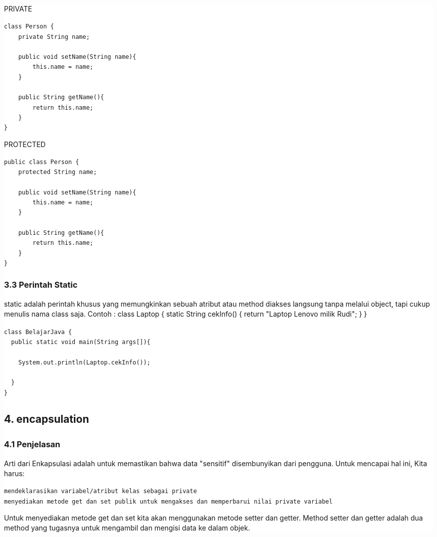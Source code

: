 PRIVATE

	class Person {
	    private String name;

	    public void setName(String name){
	        this.name = name;
	    }

	    public String getName(){
	        return this.name;
	    }
	}

PROTECTED

	public class Person {
	    protected String name;
	    
	    public void setName(String name){
	        this.name = name;
	    }
	    
	    public String getName(){
	        return this.name;
	    }
	}

### 3.3 Perintah Static
static adalah perintah khusus yang memungkinkan sebuah atribut atau method diakses langsung tanpa melalui object, tapi cukup menulis nama class saja.
Contoh : 
	class Laptop {
	  static String cekInfo() { 
	    return "Laptop Lenovo milik Rudi"; 
	  }
	}
	   
	class BelajarJava {
	  public static void main(String args[]){
	     
	    System.out.println(Laptop.cekInfo());
	 
	  }
	}

## 4. encapsulation
### 4.1 Penjelasan
Arti dari Enkapsulasi adalah untuk memastikan bahwa data "sensitif" disembunyikan dari pengguna. Untuk mencapai hal ini, Kita harus:

	mendeklarasikan variabel/atribut kelas sebagai private
	menyediakan metode get dan set publik untuk mengakses dan memperbarui nilai private variabel
Untuk menyediakan metode get dan set kita akan menggunakan metode setter dan getter. Method setter dan getter adalah dua method yang tugasnya untuk mengambil dan mengisi data ke dalam objek.
